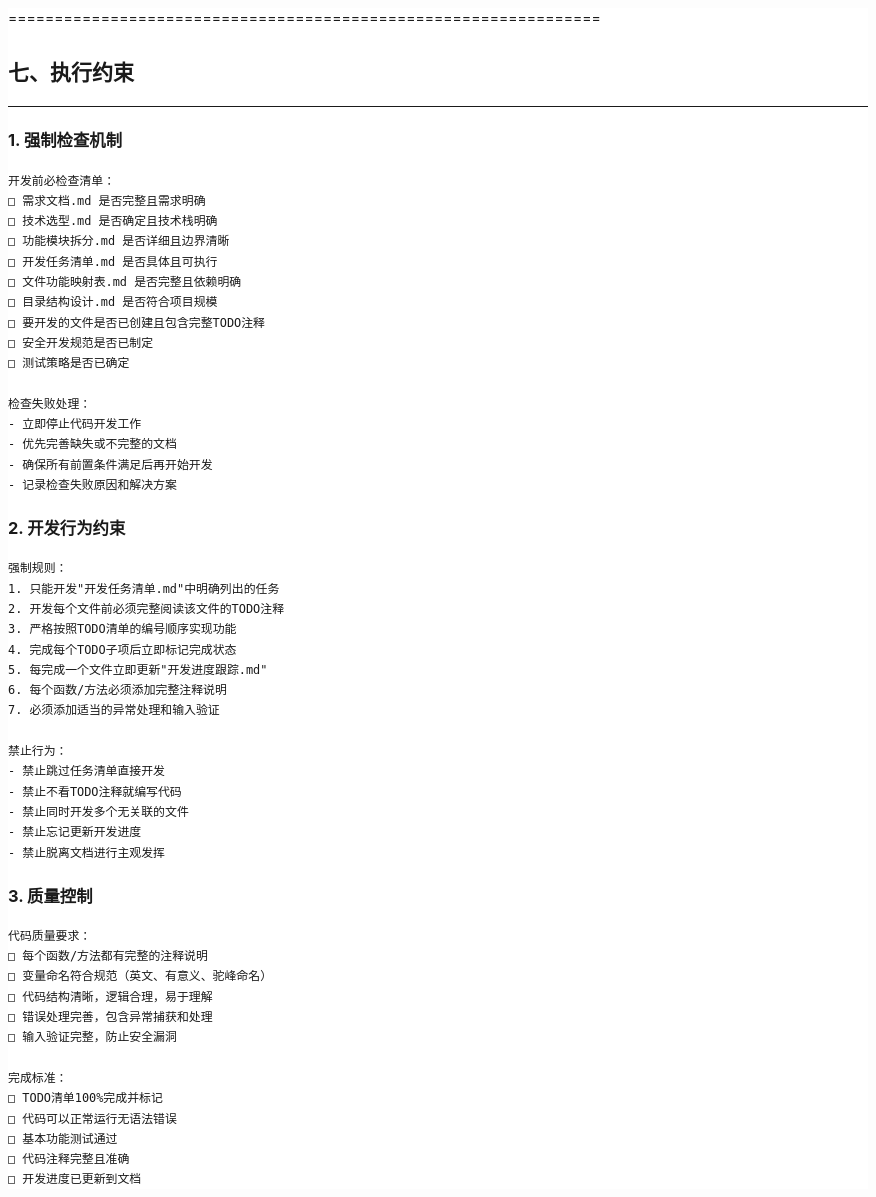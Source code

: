 ================================================================
## 七、执行约束
--------------------------------

### 1. 强制检查机制
```
开发前必检查清单：
□ 需求文档.md 是否完整且需求明确
□ 技术选型.md 是否确定且技术栈明确
□ 功能模块拆分.md 是否详细且边界清晰
□ 开发任务清单.md 是否具体且可执行
□ 文件功能映射表.md 是否完整且依赖明确
□ 目录结构设计.md 是否符合项目规模
□ 要开发的文件是否已创建且包含完整TODO注释
□ 安全开发规范是否已制定
□ 测试策略是否已确定

检查失败处理：
- 立即停止代码开发工作
- 优先完善缺失或不完整的文档
- 确保所有前置条件满足后再开始开发
- 记录检查失败原因和解决方案
```

### 2. 开发行为约束
```
强制规则：
1. 只能开发"开发任务清单.md"中明确列出的任务
2. 开发每个文件前必须完整阅读该文件的TODO注释
3. 严格按照TODO清单的编号顺序实现功能
4. 完成每个TODO子项后立即标记完成状态
5. 每完成一个文件立即更新"开发进度跟踪.md"
6. 每个函数/方法必须添加完整注释说明
7. 必须添加适当的异常处理和输入验证

禁止行为：
- 禁止跳过任务清单直接开发
- 禁止不看TODO注释就编写代码
- 禁止同时开发多个无关联的文件
- 禁止忘记更新开发进度
- 禁止脱离文档进行主观发挥
```

### 3. 质量控制
```
代码质量要求：
□ 每个函数/方法都有完整的注释说明
□ 变量命名符合规范（英文、有意义、驼峰命名）
□ 代码结构清晰，逻辑合理，易于理解
□ 错误处理完善，包含异常捕获和处理
□ 输入验证完整，防止安全漏洞

完成标准：
□ TODO清单100%完成并标记
□ 代码可以正常运行无语法错误
□ 基本功能测试通过
□ 代码注释完整且准确
□ 开发进度已更新到文档
```
